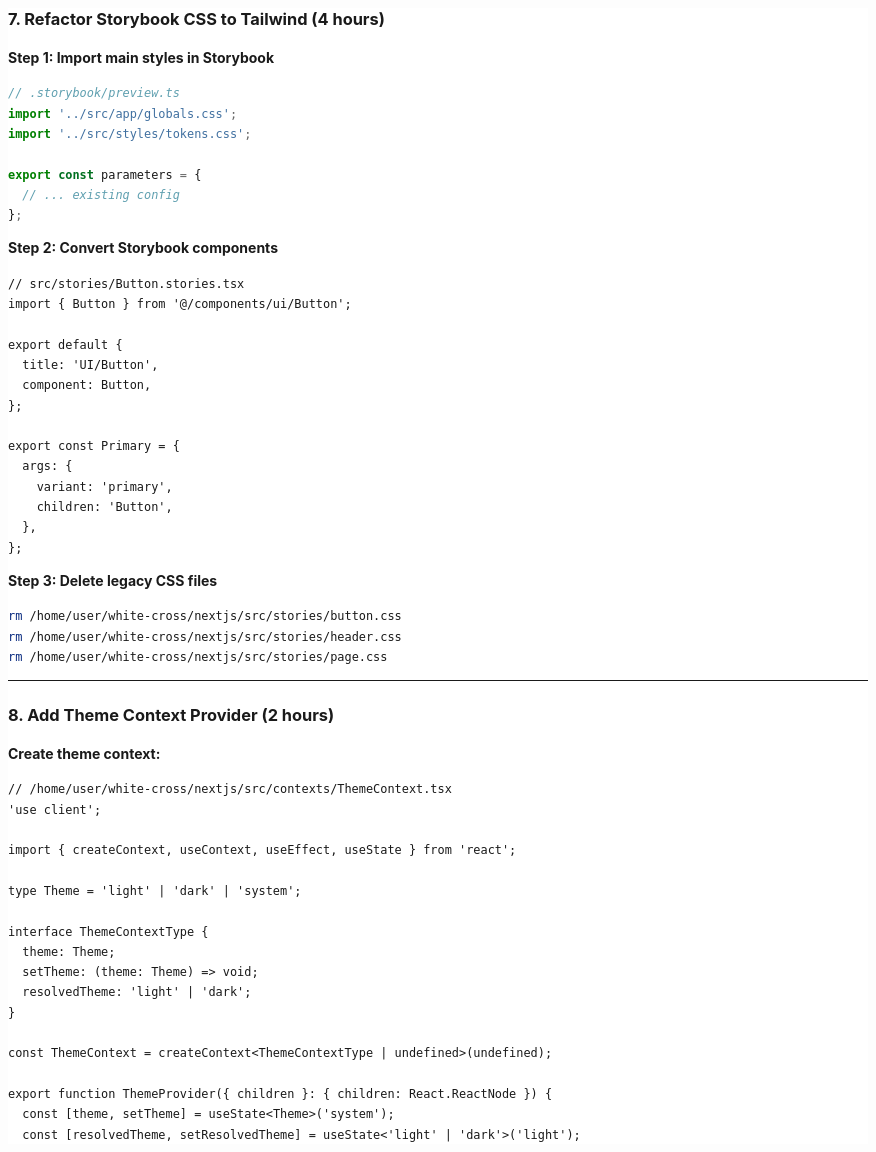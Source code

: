 
### 7. Refactor Storybook CSS to Tailwind (4 hours)

**Step 1: Import main styles in Storybook**

```typescript
// .storybook/preview.ts
import '../src/app/globals.css';
import '../src/styles/tokens.css';

export const parameters = {
  // ... existing config
};
```

**Step 2: Convert Storybook components**

```tsx
// src/stories/Button.stories.tsx
import { Button } from '@/components/ui/Button';

export default {
  title: 'UI/Button',
  component: Button,
};

export const Primary = {
  args: {
    variant: 'primary',
    children: 'Button',
  },
};
```

**Step 3: Delete legacy CSS files**

```bash
rm /home/user/white-cross/nextjs/src/stories/button.css
rm /home/user/white-cross/nextjs/src/stories/header.css
rm /home/user/white-cross/nextjs/src/stories/page.css
```

---

### 8. Add Theme Context Provider (2 hours)

**Create theme context:**

```tsx
// /home/user/white-cross/nextjs/src/contexts/ThemeContext.tsx
'use client';

import { createContext, useContext, useEffect, useState } from 'react';

type Theme = 'light' | 'dark' | 'system';

interface ThemeContextType {
  theme: Theme;
  setTheme: (theme: Theme) => void;
  resolvedTheme: 'light' | 'dark';
}

const ThemeContext = createContext<ThemeContextType | undefined>(undefined);

export function ThemeProvider({ children }: { children: React.ReactNode }) {
  const [theme, setTheme] = useState<Theme>('system');
  const [resolvedTheme, setResolvedTheme] = useState<'light' | 'dark'>('light');

```